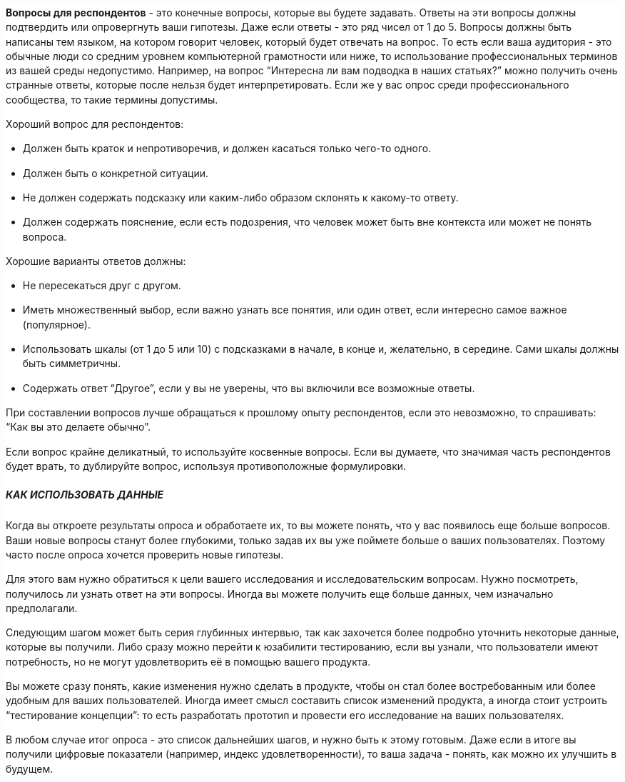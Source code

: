 **Вопросы для респондентов** \- это конечные вопросы, которые вы будете задавать. Ответы на эти вопросы должны подтвердить или опровергнуть ваши гипотезы. Даже если ответы - это ряд чисел от 1 до 5. Вопросы должны быть написаны тем языком, на котором говорит человек, который будет отвечать на вопрос. То есть если ваша аудитория - это обычные люди со средним уровнем компьютерной грамотности или ниже, то использование профессиональных терминов из вашей среды недопустимо. Например, на вопрос “Интересна ли вам подводка в наших статьях?” можно получить очень странные ответы, которые после нельзя будет интерпретировать. Если же у вас опрос среди профессионального сообщества, то такие термины допустимы.

Хороший вопрос для респондентов:

-   Должен быть краток и непротиворечив, и должен касаться только чего-то одного.
    
-   Должен быть о конкретной ситуации.
    
-   Не должен содержать подсказку или каким-либо образом склонять к какому-то ответу.
    
-   Должен содержать пояснение, если есть подозрения, что человек может быть вне контекста или может не понять вопроса.
    

Хорошие варианты ответов должны:

-   Не пересекаться друг с другом.
    
-   Иметь множественный выбор, если важно узнать все понятия, или один ответ, если интересно самое важное (популярное).
    
-   Использовать шкалы (от 1 до 5 или 10) с подсказками в начале, в конце и, желательно, в середине. Сами шкалы должны быть симметричны.
    
-   Содержать ответ “Другое”, если у вы не уверены, что вы включили все возможные ответы.
    

При составлении вопросов лучше обращаться к прошлому опыту респондентов, если это невозможно, то спрашивать: “Как вы это делаете обычно”.

Если вопрос крайне деликатный, то используйте косвенные вопросы. Если вы думаете, что значимая часть респондентов будет врать, то дублируйте вопрос, используя противоположные формулировки.

##### **КАК ИСПОЛЬЗОВАТЬ ДАННЫЕ**

Когда вы откроете результаты опроса и обработаете их, то вы можете понять, что у вас появилось еще больше вопросов. Ваши новые вопросы станут более глубокими, только задав их вы уже поймете больше о ваших пользователях. Поэтому часто после опроса хочется проверить новые гипотезы.

Для этого вам нужно обратиться к цели вашего исследования и исследовательским вопросам. Нужно посмотреть, получилось ли узнать ответ на эти вопросы. Иногда вы можете получить еще больше данных, чем изначально предполагали.

Следующим шагом может быть серия глубинных интервью, так как захочется более подробно уточнить некоторые данные, которые вы получили. Либо сразу можно перейти к юзабилити тестированию, если вы узнали, что пользователи имеют потребность, но не могут удовлетворить её в помощью вашего продукта.

Вы можете сразу понять, какие изменения нужно сделать в продукте, чтобы он стал более востребованным или более удобным для ваших пользователей. Иногда имеет смысл составить список изменений продукта, а иногда стоит устроить “тестирование концепции”: то есть разработать прототип и провести его исследование на ваших пользователях.

В любом случае итог опроса - это список дальнейших шагов, и нужно быть к этому готовым. Даже если в итоге вы получили цифровые показатели (например, индекс удовлетворенности), то ваша задача - понять, как можно их улучшить в будущем.
